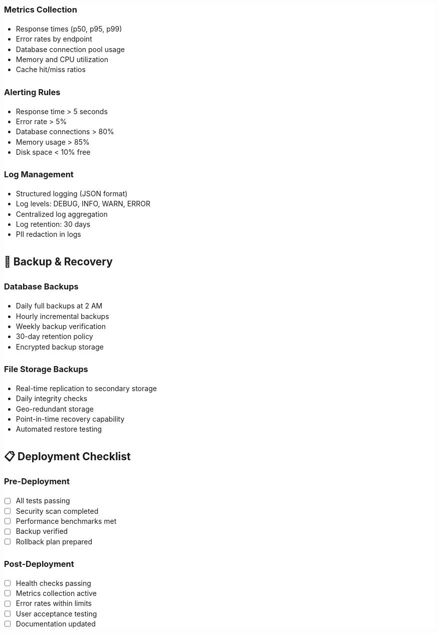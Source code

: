### Metrics Collection
- Response times (p50, p95, p99)
- Error rates by endpoint
- Database connection pool usage
- Memory and CPU utilization
- Cache hit/miss ratios

### Alerting Rules
- Response time > 5 seconds
- Error rate > 5%
- Database connections > 80%
- Memory usage > 85%
- Disk space < 10% free

### Log Management
- Structured logging (JSON format)
- Log levels: DEBUG, INFO, WARN, ERROR
- Centralized log aggregation
- Log retention: 30 days
- PII redaction in logs

## 🔄 Backup & Recovery

### Database Backups
- Daily full backups at 2 AM
- Hourly incremental backups
- Weekly backup verification
- 30-day retention policy
- Encrypted backup storage

### File Storage Backups
- Real-time replication to secondary storage
- Daily integrity checks
- Geo-redundant storage
- Point-in-time recovery capability
- Automated restore testing

## 📋 Deployment Checklist

### Pre-Deployment
- [ ] All tests passing
- [ ] Security scan completed
- [ ] Performance benchmarks met
- [ ] Backup verified
- [ ] Rollback plan prepared

### Post-Deployment
- [ ] Health checks passing
- [ ] Metrics collection active
- [ ] Error rates within limits
- [ ] User acceptance testing
- [ ] Documentation updated
